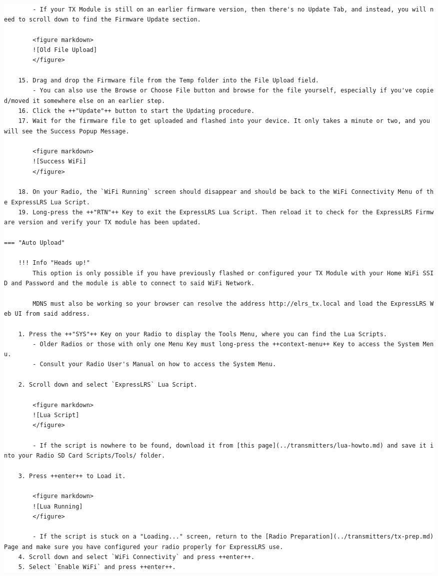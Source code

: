             - If your TX Module is still on an earlier firmware version, then there's no Update Tab, and instead, you will need to scroll down to find the Firmware Update section.

            <figure markdown>
            ![Old File Upload]
            </figure>

        15. Drag and drop the Firmware file from the Temp folder into the File Upload field.
            - You can also use the Browse or Choose File button and browse for the file yourself, especially if you've copied/moved it somewhere else on an earlier step.
        16. Click the ++"Update"++ button to start the Updating procedure.
        17. Wait for the firmware file to get uploaded and flashed into your device. It only takes a minute or two, and you will see the Success Popup Message.

            <figure markdown>
            ![Success WiFi]
            </figure>

        18. On your Radio, the `WiFi Running` screen should disappear and should be back to the WiFi Connectivity Menu of the ExpressLRS Lua Script.
        19. Long-press the ++"RTN"++ Key to exit the ExpressLRS Lua Script. Then reload it to check for the ExpressLRS Firmware version and verify your TX module has been updated.

    === "Auto Upload"

        !!! Info "Heads up!"
            This option is only possible if you have previously flashed or configured your TX Module with your Home WiFi SSID and Password and the module is able to connect to said WiFi Network.
            
            MDNS must also be working so your browser can resolve the address http://elrs_tx.local and load the ExpressLRS Web UI from said address.

        1. Press the ++"SYS"++ Key on your Radio to display the Tools Menu, where you can find the Lua Scripts.
            - Older Radios or those with only one Menu Key must long-press the ++context-menu++ Key to access the System Menu.
            - Consult your Radio User's Manual on how to access the System Menu.

        2. Scroll down and select `ExpressLRS` Lua Script.

            <figure markdown>
            ![Lua Script]
            </figure>

            - If the script is nowhere to be found, download it from [this page](../transmitters/lua-howto.md) and save it into your Radio SD Card Scripts/Tools/ folder.

        3. Press ++enter++ to Load it.

            <figure markdown>
            ![Lua Running]
            </figure>

            - If the script is stuck on a "Loading..." screen, return to the [Radio Preparation](../transmitters/tx-prep.md) Page and make sure you have configured your radio properly for ExpressLRS use.
        4. Scroll down and select `WiFi Connectivity` and press ++enter++.
        5. Select `Enable WiFi` and press ++enter++.
            

[Lua Script]: ../../assets/images/lua1.jpg
[Lua Running]: ../../assets/images/lua/config-bw.png
[Lua WiFi]: ../../assets/images/lua/wifi-bw.png
[Configurator Release]: ../../assets/images/ConfiguratorRelease.png
[Temp TX]: ../../assets/images/build-temp-tx.png
[Flash]: ../../assets/images/BuildFlash.png
[Build]: ../../assets/images/Build.png
[CP210x]: ../../assets/images/device-mngr-cp210x.png
[TX update tab]: ../../assets/images/web-update-tx.png
[Success WiFi]: ../../assets/images/txmoduleWiFiUpdateSuccess.jpg
[Old File Upload]: ../../assets/images/web-firmwareupdate.png
[ExpressLRS Lua Script]: ../firmware-version/#via-lua-script